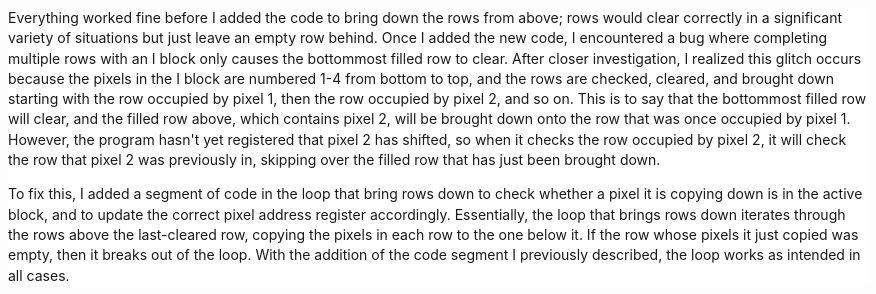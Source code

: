 Everything worked fine before I added the code to bring down the rows from above; rows would clear correctly in a significant variety of situations but just leave an empty row behind. Once I added the new code, I encountered a bug where completing multiple rows with an I block only causes the bottommost filled row to clear. After closer investigation, I realized this glitch occurs because the pixels in the I block are numbered 1-4 from bottom to top, and the rows are checked, cleared, and brought down starting with the row occupied by pixel 1, then the row occupied by pixel 2, and so on. This is to say that the bottommost filled row will clear, and the filled row above, which contains pixel 2, will be brought down onto the row that was once occupied by pixel 1. However, the program hasn't yet registered that pixel 2 has shifted, so when it checks the row occupied by pixel 2, it will check the row that pixel 2 was previously in, skipping over the filled row that has just been brought down.

To fix this, I added a segment of code in the loop that bring rows down to check whether a pixel it is copying down is in the active block, and to update the correct pixel address register accordingly. Essentially, the loop that brings rows down iterates through the rows above the last-cleared row, copying the pixels in each row to the one below it. If the row whose pixels it just copied was empty, then it breaks out of the loop. With the addition of the code segment I previously described, the loop works as intended in all cases.
